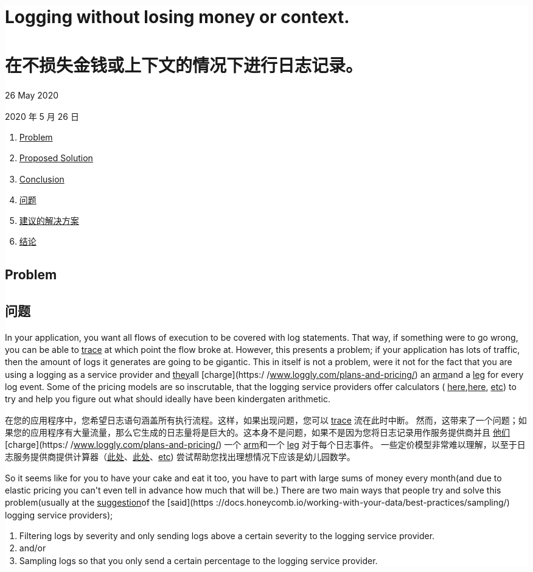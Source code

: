 # Logging without losing money or context.

# 在不损失金钱或上下文的情况下进行日志记录。

26 May 2020

2020 年 5 月 26 日

1. [Problem](https://www.komu.engineer/blogs/log-without-losing-context/log-without-losing-context#Problem)
2. [Proposed Solution](https://www.komu.engineer/blogs/log-without-losing-context/log-without-losing-context#Solution)
3. [Conclusion](https://www.komu.engineer/blogs/log-without-losing-context/log-without-losing-context#Conclusion)

1. [问题](https://www.komu.engineer/blogs/log-without-losing-context/log-without-losing-context#Problem)
2. [建议的解决方案](https://www.komu.engineer/blogs/log-without-losing-context/log-without-losing-context#Solution)
3. [结论](https://www.komu.engineer/blogs/log-without-losing-context/log-without-losing-context#Conclusion)

## Problem

##  问题

In your application, you want all flows of execution to be covered with log statements. That way, if something were to go wrong, you can be able to [trace](https://www.komu.engineer/blogs/timescaledb/timescaledb-for-logs#Opinion3) at which point the flow broke at.
However, this presents a problem; if your application has lots of traffic, then the amount of logs it generates are going to be gigantic. This in itself is not a problem, were it not for the fact that you are using a logging as a service provider and [they](https://www.datadoghq.com/pricing/)all [charge](https:/ /www.loggly.com/plans-and-pricing/) an [arm](https://www.honeycomb.io/pricing/)and a [leg](https://www.sumologic.com/pricing/ ) for every log event.
Some of the pricing models are so inscrutable, that the logging service providers offer calculators ( [here](https://calculator.aws/),[here](https://cloud.google.com/products/calculator), [etc](https://azure.microsoft.com/en-us/pricing/calculator/)) to try and help you figure out what should ideally have been kindergaten arithmetic.

在您的应用程序中，您希望日志语句涵盖所有执行流程。这样，如果出现问题，您可以 [trace](https://www.komu.engineer/blogs/timescaledb/timescaledb-for-logs#Opinion3) 流在此时中断。
然而，这带来了一个问题；如果您的应用程序有大量流量，那么它生成的日志量将是巨大的。这本身不是问题，如果不是因为您将日志记录用作服务提供商并且 [他们](https://www.datadoghq.com/pricing/)[charge](https:/ /www.loggly.com/plans-and-pricing/) 一个 [arm](https://www.honeycomb.io/pricing/)和一个 [leg](https://www.sumologic.com/pricing/ ) 对于每个日志事件。
一些定价模型非常难以理解，以至于日志服务提供商提供计算器（[此处](https://calculator.aws/)、[此处](https://cloud.google.com/products/calculator)、[etc](https://azure.microsoft.com/en-us/pricing/calculator/)) 尝试帮助您找出理想情况下应该是幼儿园数学。

So it seems like for you to have your cake and eat it too, you have to part with large sums of money every month(and due to elastic pricing you can't even tell in advance how much that will be.)
There are two main ways that people try and solve this problem(usually at the [suggestion](https://docs.datadoghq.com/logs/indexes/#examples-of-exclusion-filters)of the [said](https ://docs.honeycomb.io/working-with-your-data/best-practices/sampling/) logging service providers);
1. Filtering logs by severity and only sending logs above a certain severity to the logging service provider.
2. and/or
3. Sampling logs so that you only send a certain percentage to the logging service provider.
